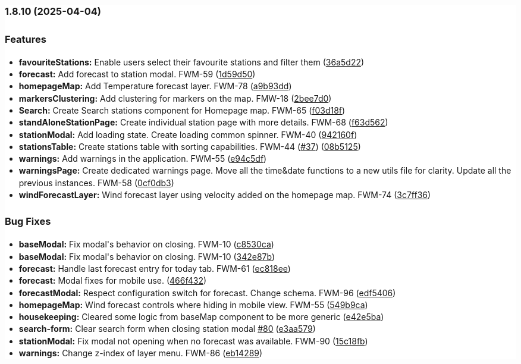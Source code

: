 ### 1.8.10 (2025-04-04)


### Features

* **favouriteStations:** Enable users select their favourite stations and filter them ([36a5d22](https://github.com/Virtuosofriend/fwm-app/commit/36a5d224d6d457b5f38871dfe5883188c7d87b42))
* **forecast:** Add forecast to station modal. FWM-59 ([1d59d50](https://github.com/Virtuosofriend/fwm-app/commit/1d59d508505258c9b096ad09e62f2086af7d4fa3))
* **homepageMap:** Add Temperature forecast layer. FWM-78 ([a9b93dd](https://github.com/Virtuosofriend/fwm-app/commit/a9b93ddaf28ba39d2415085e1b6c9f169c4467f5))
* **markersClustering:** Add clustering for markers on the map. FMW-18 ([2bee7d0](https://github.com/Virtuosofriend/fwm-app/commit/2bee7d08bb5474999a20e1a07a4555cff46cb09b))
* **Search:** Create Search stations component for Homepage map. FWM-65 ([f03d18f](https://github.com/Virtuosofriend/fwm-app/commit/f03d18fe1c739108e1940bab4a855ac897a0d283))
* **standAloneStationPage:** Create individual station page with more details. FWM-68 ([f63d562](https://github.com/Virtuosofriend/fwm-app/commit/f63d562eabb6b8c2dcd8c120fd6ae2650e8c4205))
* **stationModal:** Add loading state. Create loading common spinner. FWM-40 ([942160f](https://github.com/Virtuosofriend/fwm-app/commit/942160f3608a3ec02d796c91a94d337cc5237935))
* **stationsTable:** Create stations table with sorting capabilities. FWM-44 ([#37](https://github.com/Weath-r/fwm-app/issues/37)) ([08b5125](https://github.com/Virtuosofriend/fwm-app/commit/08b51250b66f5623f10354adfbdb54b4a95bf368))
* **warnings:** Add warnings in the application. FWM-55 ([e94c5df](https://github.com/Virtuosofriend/fwm-app/commit/e94c5df0f7cad808035e7a33befae02ef112ea52))
* **warningsPage:** Create dedicated warnings page. Move all the time&date functions to a new utils file for clarity. Update all the previous instances. FWM-58 ([0cf0db3](https://github.com/Virtuosofriend/fwm-app/commit/0cf0db3a6338bbc711663807aa1757f743538d95))
* **windForecastLayer:** Wind forecast layer using velocity added on the homepage map. FWM-74 ([3c7ff36](https://github.com/Virtuosofriend/fwm-app/commit/3c7ff360ff723e96c32b6b56826e92285151ca22))


### Bug Fixes

* **baseModal:** Fix modal's behavior on closing. FWM-10 ([c8530ca](https://github.com/Virtuosofriend/fwm-app/commit/c8530cad6618a56756d8336b84171146343a4a8d))
* **baseModal:** Fix modal's behavior on closing. FWM-10 ([342e87b](https://github.com/Virtuosofriend/fwm-app/commit/342e87b197f2529c315c763ff7d62f90ed871bd9))
* **forecast:** Handle last forecast entry for today tab. FWM-61 ([ec818ee](https://github.com/Virtuosofriend/fwm-app/commit/ec818eeb7dfe6be7c23b1621dd7f48581907d3d1))
* **forecast:** Modal fixes for mobile use. ([466f432](https://github.com/Virtuosofriend/fwm-app/commit/466f43205601ff652421c0a3c3c4d08e332c98c7))
* **forecastModal:** Respect configuration switch for forecast. Change schema. FWM-96 ([edf5406](https://github.com/Virtuosofriend/fwm-app/commit/edf540661d6e4cf0087e378914a8542868f9f2f2))
* **homepageMap:** Wind forecast controls where hiding in mobile view. FWM-55 ([549b9ca](https://github.com/Virtuosofriend/fwm-app/commit/549b9ca88e62618eb1312a66fb6ba47bec640ec6))
* **housekeeping:** Cleared some logic from baseMap component to be more generic ([e42e5ba](https://github.com/Virtuosofriend/fwm-app/commit/e42e5bad7b8bf8ddd25233afc4d3d78329b29994))
* **search-form:** Clear search form when closing station modal [#80](https://github.com/Weath-r/fwm-app/issues/80) ([e3aa579](https://github.com/Virtuosofriend/fwm-app/commit/e3aa579cde3d0400e2734b1d3529b0657db80fb1))
* **stationModal:** Fix modal not opening when no forecast was available. FWM-90 ([15c18fb](https://github.com/Virtuosofriend/fwm-app/commit/15c18fbf07653d1f5053f17b5cc030eeaec96c2c))
* **warnings:** Change z-index of layer menu. FWM-86 ([eb14289](https://github.com/Virtuosofriend/fwm-app/commit/eb142890ab9ba5bc09a5b4466b49d049c9822a8e))
